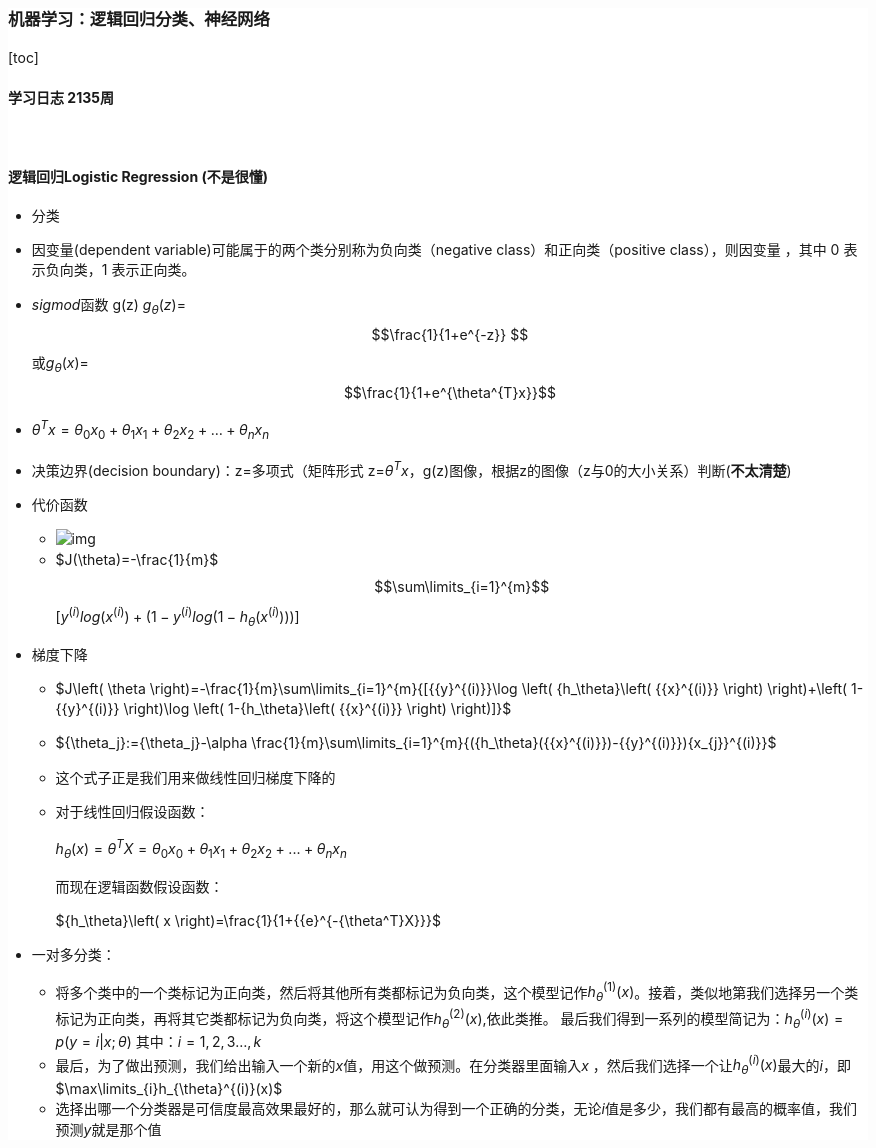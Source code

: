 ### 机器学习：逻辑回归分类、神经网络



[toc]





<h4 id="head">学习日志 2135周</h4>

<br>


#### 逻辑回归Logistic Regression (不是很懂)

- 分类

- 因变量(dependent variable)可能属于的两个类分别称为负向类（negative class）和正向类（positive class），则因变量 ，其中 0 表示负向类，1 表示正向类。

- $sigmod$函数 g(z)   $g_\theta(z)$=$$\frac{1}{1+e^{-z}} $$或$g_\theta(x)$=$$\frac{1}{1+e^{\theta^{T}x}}$$

- $\theta^{T}x=\theta_{0}x_{0}+\theta_{1}x_{1}+\theta_{2}x_{2}+\dots+\theta_{n}x_{n}$

- 决策边界(decision boundary)：z=多项式（矩阵形式 z=$\theta^{T}x$，g(z)图像，根据z的图像（z与0的大小关系）判断(**不太清楚**)

- 代价函数

  - ![img](https://img-blog.csdnimg.cn/img_convert/d3f927666314fb1f21cfecf5478f9612.png)
  - $J(\theta)=-\frac{1}{m}$ $$\sum\limits_{i=1}^{m}$$$[y^{(i)}log(x^{(i)})+(1-y^{(i)}log(1-h_{\theta}(x^{(i)})))]$ 

- 梯度下降

  - $J\left( \theta  \right)=-\frac{1}{m}\sum\limits_{i=1}^{m}{[{{y}^{(i)}}\log \left( {h_\theta}\left( {{x}^{(i)}} \right) \right)+\left( 1-{{y}^{(i)}} \right)\log \left( 1-{h_\theta}\left( {{x}^{(i)}} \right) \right)]}$

  - ${\theta_j}:={\theta_j}-\alpha \frac{1}{m}\sum\limits_{i=1}^{m}{({h_\theta}({{x}^{(i)}})-{{y}^{(i)}}){x_{j}}^{(i)}}$

  - 这个式子正是我们用来做线性回归梯度下降的

  - 对于线性回归假设函数：

    ${h_\theta}\left( x \right)={\theta^T}X={\theta_{0}}{x_{0}}+{\theta_{1}}{x_{1}}+{\theta_{2}}{x_{2}}+...+{\theta_{n}}{x_{n}}$

    而现在逻辑函数假设函数：

    ${h_\theta}\left( x \right)=\frac{1}{1+{{e}^{-{\theta^T}X}}}$

- 一对多分类：

  - 将多个类中的一个类标记为正向类，然后将其他所有类都标记为负向类，这个模型记作$h_{\theta}^{(1)}(x)$。接着，类似地第我们选择另一个类标记为正向类，再将其它类都标记为负向类，将这个模型记作$h_{\theta}^{(2)}(x)$,依此类推。 最后我们得到一系列的模型简记为：$h_{\theta}^{(i)}(x)=p(y=i|x;\theta)$ 其中：$i=1,2,3\dots,k$
  - 最后，为了做出预测，我们给出输入一个新的$x$值，用这个做预测。在分类器里面输入$x$ ，然后我们选择一个让$h_{\theta}^{(i)}(x)$最大的$i$，即$\max\limits_{i}h_{\theta}^{(i)}(x)$
  - 选择出哪一个分类器是可信度最高效果最好的，那么就可认为得到一个正确的分类，无论$i$值是多少，我们都有最高的概率值，我们预测$y$就是那个值
